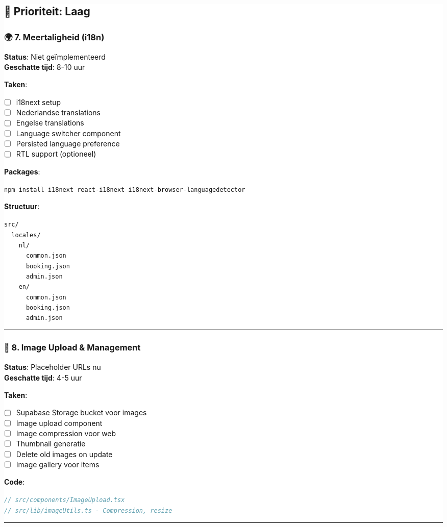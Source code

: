 ## 📱 Prioriteit: Laag

### 🌍 7. Meertaligheid (i18n)
**Status**: Niet geïmplementeerd  
**Geschatte tijd**: 8-10 uur

**Taken**:
- [ ] i18next setup
- [ ] Nederlandse translations
- [ ] Engelse translations
- [ ] Language switcher component
- [ ] Persisted language preference
- [ ] RTL support (optioneel)

**Packages**:
```bash
npm install i18next react-i18next i18next-browser-languagedetector
```

**Structuur**:
```
src/
  locales/
    nl/
      common.json
      booking.json
      admin.json
    en/
      common.json
      booking.json
      admin.json
```

---

### 📸 8. Image Upload & Management
**Status**: Placeholder URLs nu  
**Geschatte tijd**: 4-5 uur

**Taken**:
- [ ] Supabase Storage bucket voor images
- [ ] Image upload component
- [ ] Image compression voor web
- [ ] Thumbnail generatie
- [ ] Delete old images on update
- [ ] Image gallery voor items

**Code**:
```typescript
// src/components/ImageUpload.tsx
// src/lib/imageUtils.ts - Compression, resize
```

---
